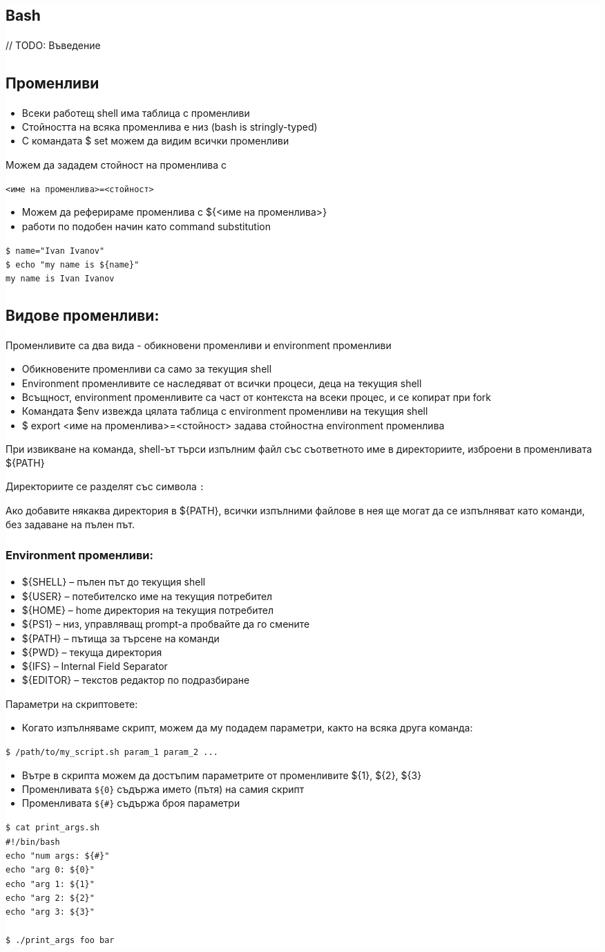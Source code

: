## Bash

// TODO: Въведение

## Променливи
- Всеки работещ shell има таблица с променливи
- Стойността на всяка променлива е низ (bash is stringly-typed)
- С командата $ set можем да видим всички променливи

Можем да зададем стойност на променлива с 
```
<име на променлива>=<стойност>
```
- Можем да реферираме променлива с ${<име на променлива>}
- работи по подобен начин като command substitution
```
$ name="Ivan Ivanov"
$ echo "my name is ${name}"
my name is Ivan Ivanov
```

## Видове променливи:
Променливите са два вида - обикновени променливи и environment променливи
- Обикновените променливи са само за текущия shell
- Environment променливите се наследяват от всички процеси, деца на текущия shell
- Всъщност, environment променливите са част от контекста на всеки процес, и се копират при fork
- Командата $env извежда цялата таблица с environment променливи на текущия shell
- $ export <име на променлива>=<стойност> задава стойностна environment променлива

При извикване на команда, shell-ът търси изпълним файл със съответното име в директориите, изброени в променливата ${PATH} <br />

Директориите се разделят със символа `:` <br />

Ако добавите някаква директория в ${PATH}, всички изпълними файлове в нея ще могат да се изпълняват като команди, без задаване на пълен път. <br />

### Environment променливи:
- ${SHELL} – пълен път до текущия shell
- ${USER} – потебителско име на текущия потребител
- ${HOME} – home директория на текущия потребител
- ${PS1} – низ, управляващ prompt-а пробвайте да го смените
- ${PATH} – пътища за търсене на команди
- ${PWD} – текуща директория
- ${IFS} – Internal Field Separator
- ${EDITOR} – текстов редактор по подразбиране

Параметри на скриптовете:
- Когато изпълняваме скрипт, можем да му подадем параметри, както на всяка друга команда: 
```
$ /path/to/my_script.sh param_1 param_2 ...
```
- Вътре в скрипта можем да достъпим параметрите от променливите \${1}, \${2}, \${3}
- Променливата `${0}` съдържа името (пътя) на самия скрипт
- Променливата `${#}` съдържа броя параметри
```
$ cat print_args.sh
#!/bin/bash
echo "num args: ${#}"
echo "arg 0: ${0}"
echo "arg 1: ${1}"
echo "arg 2: ${2}"
echo "arg 3: ${3}"

$ ./print_args foo bar
```